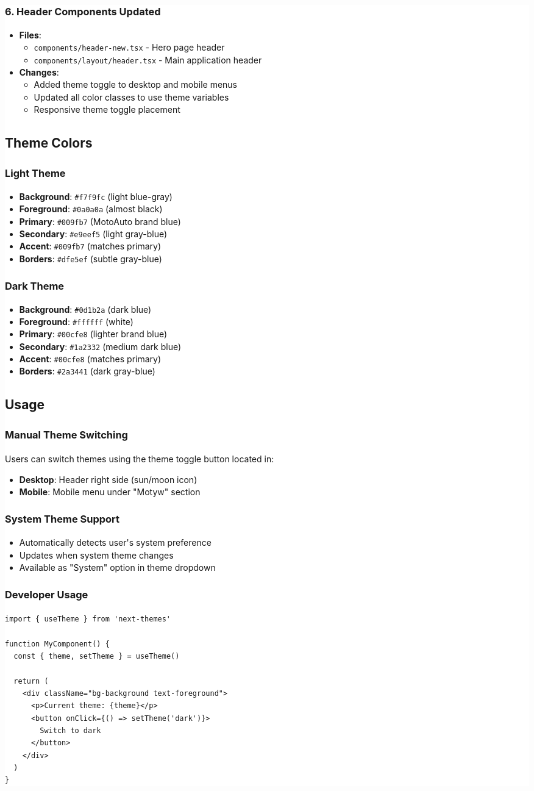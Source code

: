 ### 6. Header Components Updated
- **Files**: 
  - `components/header-new.tsx` - Hero page header
  - `components/layout/header.tsx` - Main application header
- **Changes**:
  - Added theme toggle to desktop and mobile menus
  - Updated all color classes to use theme variables
  - Responsive theme toggle placement

## Theme Colors

### Light Theme
- **Background**: `#f7f9fc` (light blue-gray)
- **Foreground**: `#0a0a0a` (almost black)
- **Primary**: `#009fb7` (MotoAuto brand blue)
- **Secondary**: `#e9eef5` (light gray-blue)
- **Accent**: `#009fb7` (matches primary)
- **Borders**: `#dfe5ef` (subtle gray-blue)

### Dark Theme
- **Background**: `#0d1b2a` (dark blue)
- **Foreground**: `#ffffff` (white)
- **Primary**: `#00cfe8` (lighter brand blue)
- **Secondary**: `#1a2332` (medium dark blue)
- **Accent**: `#00cfe8` (matches primary)
- **Borders**: `#2a3441` (dark gray-blue)

## Usage

### Manual Theme Switching
Users can switch themes using the theme toggle button located in:
- **Desktop**: Header right side (sun/moon icon)
- **Mobile**: Mobile menu under "Motyw" section

### System Theme Support
- Automatically detects user's system preference
- Updates when system theme changes
- Available as "System" option in theme dropdown

### Developer Usage
```tsx
import { useTheme } from 'next-themes'

function MyComponent() {
  const { theme, setTheme } = useTheme()
  
  return (
    <div className="bg-background text-foreground">
      <p>Current theme: {theme}</p>
      <button onClick={() => setTheme('dark')}>
        Switch to dark
      </button>
    </div>
  )
}
```
